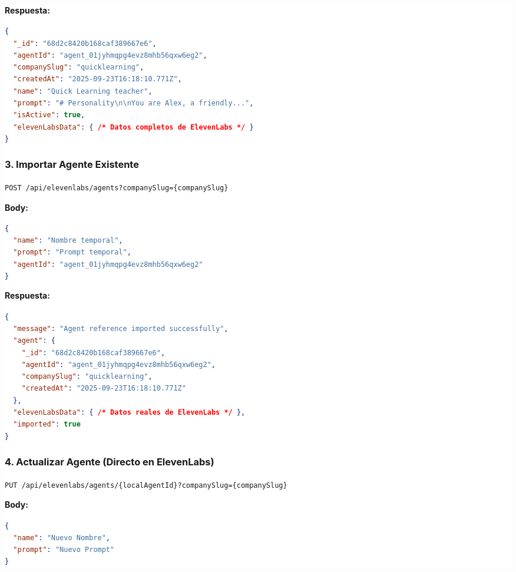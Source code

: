**Respuesta:**
```json
{
  "_id": "68d2c8420b168caf389667e6",
  "agentId": "agent_01jyhmqpg4evz8mhb56qxw6eg2",
  "companySlug": "quicklearning",
  "createdAt": "2025-09-23T16:18:10.771Z",
  "name": "Quick Learning teacher",
  "prompt": "# Personality\n\nYou are Alex, a friendly...",
  "isActive": true,
  "elevenLabsData": { /* Datos completos de ElevenLabs */ }
}
```

### 3. **Importar Agente Existente**
```http
POST /api/elevenlabs/agents?companySlug={companySlug}
```

**Body:**
```json
{
  "name": "Nombre temporal",
  "prompt": "Prompt temporal",
  "agentId": "agent_01jyhmqpg4evz8mhb56qxw6eg2"
}
```

**Respuesta:**
```json
{
  "message": "Agent reference imported successfully",
  "agent": {
    "_id": "68d2c8420b168caf389667e6",
    "agentId": "agent_01jyhmqpg4evz8mhb56qxw6eg2",
    "companySlug": "quicklearning",
    "createdAt": "2025-09-23T16:18:10.771Z"
  },
  "elevenLabsData": { /* Datos reales de ElevenLabs */ },
  "imported": true
}
```

### 4. **Actualizar Agente (Directo en ElevenLabs)**
```http
PUT /api/elevenlabs/agents/{localAgentId}?companySlug={companySlug}
```

**Body:**
```json
{
  "name": "Nuevo Nombre",
  "prompt": "Nuevo Prompt"
}
```
